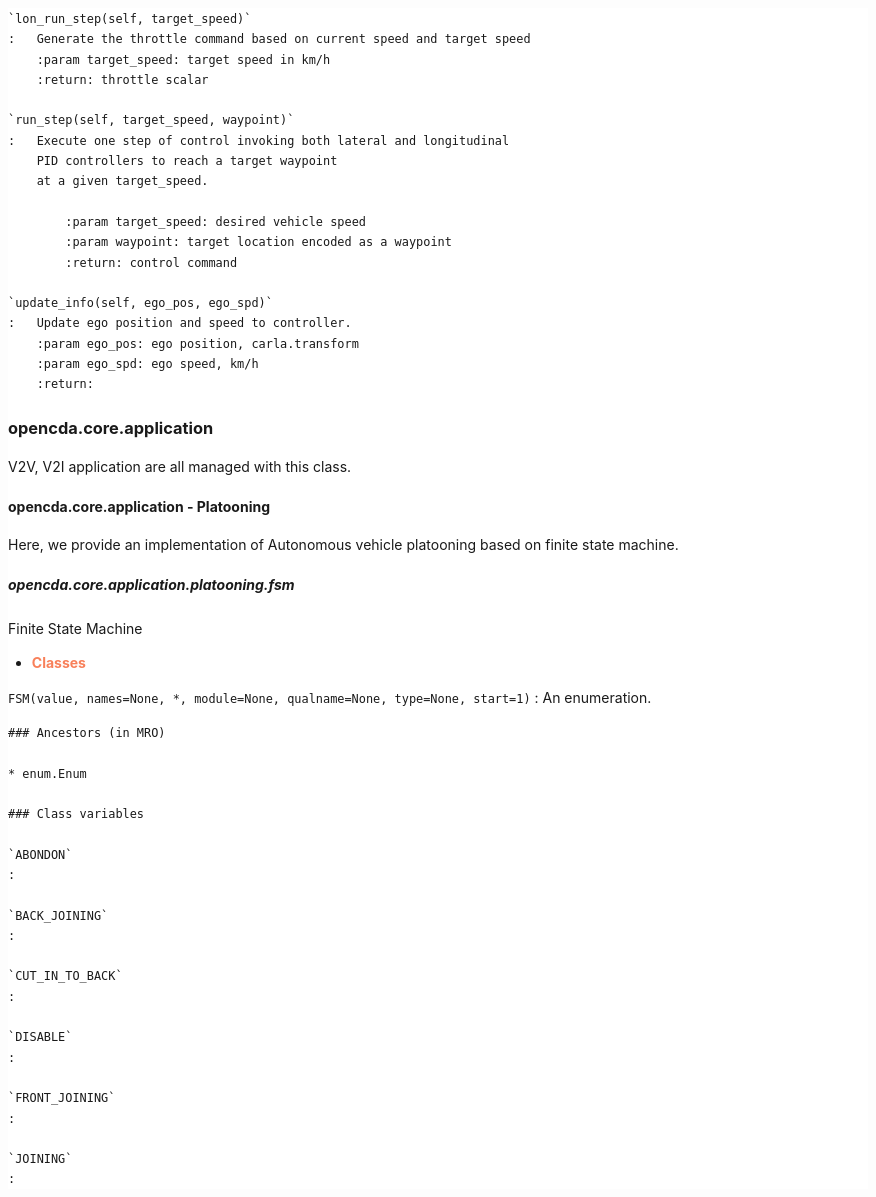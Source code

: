     `lon_run_step(self, target_speed)`
    :   Generate the throttle command based on current speed and target speed
        :param target_speed: target speed in km/h
        :return: throttle scalar

    `run_step(self, target_speed, waypoint)`
    :   Execute one step of control invoking both lateral and longitudinal
        PID controllers to reach a target waypoint
        at a given target_speed.
        
            :param target_speed: desired vehicle speed
            :param waypoint: target location encoded as a waypoint
            :return: control command

    `update_info(self, ego_pos, ego_spd)`
    :   Update ego position and speed to controller.
        :param ego_pos: ego position, carla.transform
        :param ego_spd: ego speed, km/h
        :return:
### opencda.core.application 
V2V, V2I application are all managed with this class.  

#### opencda.core.application - Platooning
Here, we provide an implementation of Autonomous vehicle platooning based on finite state machine.

##### opencda.core.application.platooning.fsm
Finite State Machine

- **<font color="#f8805a">Classes</font>**

`FSM(value, names=None, *, module=None, qualname=None, type=None, start=1)`
:   An enumeration.

    ### Ancestors (in MRO)

    * enum.Enum

    ### Class variables

    `ABONDON`
    :

    `BACK_JOINING`
    :

    `CUT_IN_TO_BACK`
    :

    `DISABLE`
    :

    `FRONT_JOINING`
    :

    `JOINING`
    :
